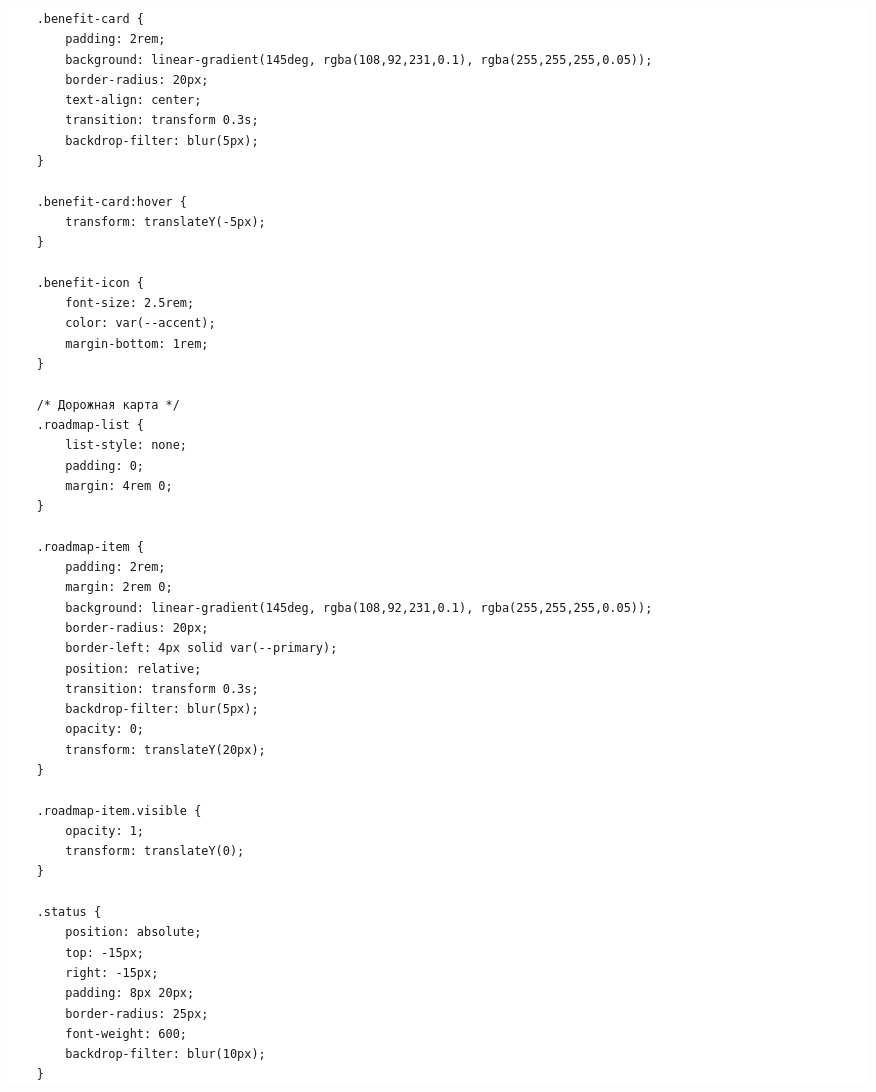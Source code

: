         .benefit-card {
            padding: 2rem;
            background: linear-gradient(145deg, rgba(108,92,231,0.1), rgba(255,255,255,0.05));
            border-radius: 20px;
            text-align: center;
            transition: transform 0.3s;
            backdrop-filter: blur(5px);
        }

        .benefit-card:hover {
            transform: translateY(-5px);
        }

        .benefit-icon {
            font-size: 2.5rem;
            color: var(--accent);
            margin-bottom: 1rem;
        }

        /* Дорожная карта */
        .roadmap-list {
            list-style: none;
            padding: 0;
            margin: 4rem 0;
        }

        .roadmap-item {
            padding: 2rem;
            margin: 2rem 0;
            background: linear-gradient(145deg, rgba(108,92,231,0.1), rgba(255,255,255,0.05));
            border-radius: 20px;
            border-left: 4px solid var(--primary);
            position: relative;
            transition: transform 0.3s;
            backdrop-filter: blur(5px);
            opacity: 0;
            transform: translateY(20px);
        }

        .roadmap-item.visible {
            opacity: 1;
            transform: translateY(0);
        }

        .status {
            position: absolute;
            top: -15px;
            right: -15px;
            padding: 8px 20px;
            border-radius: 25px;
            font-weight: 600;
            backdrop-filter: blur(10px);
        }
